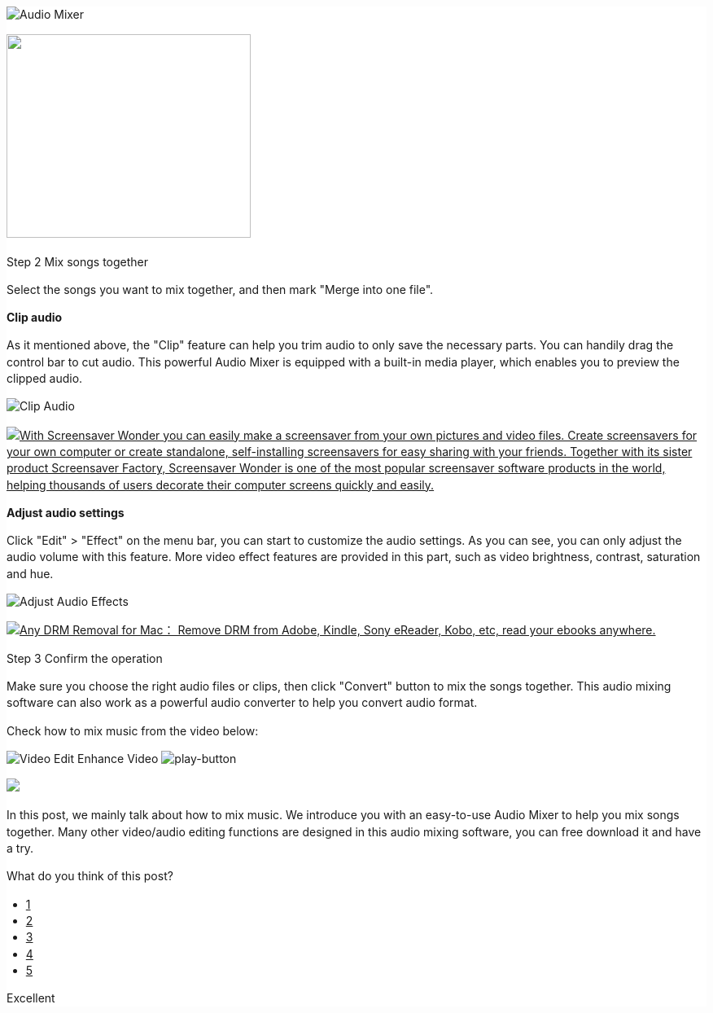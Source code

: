 ![Audio Mixer](https://www.aiseesoft.com/images/video-converter-ultimate/run-aiseesoft-video-converter-ultimate.jpg)

<a href="https://printrendy.pxf.io/c/5597632/1453719/17020" target="_top" id="1453719"><img src="//a.impactradius-go.com/display-ad/17020-1453719" border="0" alt="" width="300" height="250"/></a><img height="0" width="0" src="https://imp.pxf.io/i/5597632/1453719/17020" style="position:absolute;visibility:hidden;" border="0" />


Step 2 Mix songs together

 Select the songs you want to mix together, and then mark "Merge into one file".

**Clip audio**

 As it mentioned above, the "Clip" feature can help you trim audio to only save the necessary parts. You can handily drag the control bar to cut audio. This powerful Audio Mixer is equipped with a built-in media player, which enables you to preview the clipped audio.

![Clip Audio](https://www.aiseesoft.com/images/video-converter-ultimate/clip-audio.jpg)

<a href="https://secure.2checkout.com/order/checkout.php?PRODS=195080&QTY=1&AFFILIATE=108875&CART=1"><img src="https://www.blumentals.net/scrwonder/images/screensaver-software.png" border="0">With Screensaver Wonder you can easily make a screensaver from your own pictures and video files. Create screensavers for your own computer or create standalone, self-installing screensavers for easy sharing with your friends. Together with its sister product Screensaver Factory, Screensaver Wonder is one of the most popular screensaver software products in the world, helping thousands of users decorate their computer screens quickly and easily.</a>


**Adjust audio settings**

 Click "Edit" > "Effect" on the menu bar, you can start to customize the audio settings. As you can see, you can only adjust the audio volume with this feature. More video effect features are provided in this part, such as video brightness, contrast, saturation and hue.

![Adjust Audio Effects](https://www.aiseesoft.com/images/video-converter-ultimate/apply-audio-effects.jpg)

<a href="https://secure.2checkout.com/order/checkout.php?PRODS=4600114&QTY=1&AFFILIATE=108875&CART=1"><img src="https://www.epubor.com/images/drm-removal-feature2.png" border="0">Any DRM Removal for Mac： Remove DRM from Adobe, Kindle, Sony eReader, Kobo, etc, read your ebooks anywhere.</a>


Step 3 Confirm the operation

 Make sure you choose the right audio files or clips, then click "Convert" button to mix the songs together. This audio mixing software can also work as a powerful audio converter to help you convert audio format.

Check how to mix music from the video below:

![Video Edit Enhance Video](https://www.aiseesoft.com/images/youtube-video/video-edit-enhance-video.jpg) ![play-button](https://www.aiseesoft.com/images/play-button.png)

<a href="https://secure.2checkout.com/order/checkout.php?PRODS=4729320&QTY=1&AFFILIATE=108875&CART=1"><img src="https://secure.avangate.com/images/merchant/f7f07e7dab09533bc71247a5b29a7373/products/2_iDeviceMessageBox.png" border="0"></a>


 In this post, we mainly talk about how to mix music. We introduce you with an easy-to-use Audio Mixer to help you mix songs together. Many other video/audio editing functions are designed in this audio mixing software, you can free download it and have a try.

What do you think of this post?

* [1](https://tools.techidaily.com/)
* [2](https://tools.techidaily.com/)
* [3](https://tools.techidaily.com/)
* [4](https://tools.techidaily.com/)
* [5](https://tools.techidaily.com/)

Excellent

